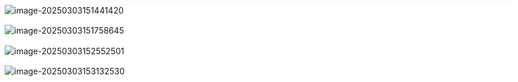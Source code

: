 ![image-20250303151441420](C:\Users\15508\AppData\Roaming\Typora\typora-user-images\image-20250303151441420.png)

![image-20250303151758645](C:\Users\15508\AppData\Roaming\Typora\typora-user-images\image-20250303151758645.png)

![image-20250303152552501](C:\Users\15508\AppData\Roaming\Typora\typora-user-images\image-20250303152552501.png)

![image-20250303153132530](C:\Users\15508\AppData\Roaming\Typora\typora-user-images\image-20250303153132530.png)